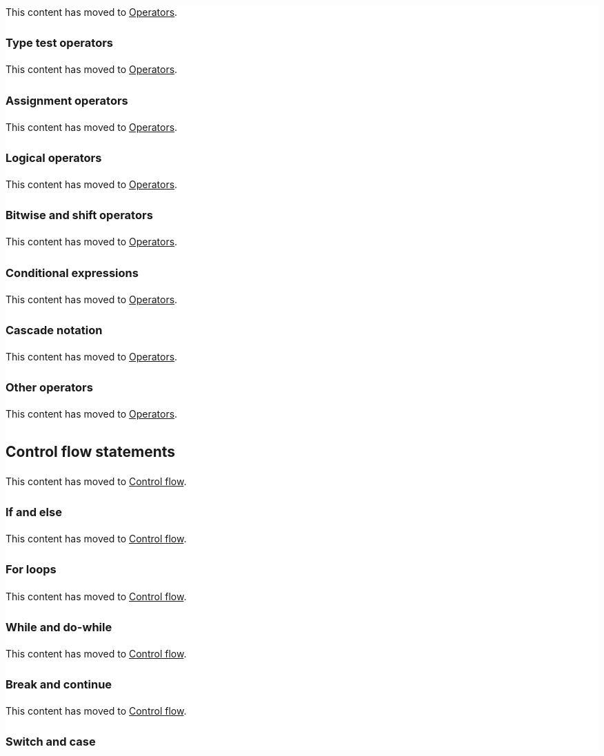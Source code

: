 This content has moved to [Operators](/language/operators#equality-and-relational-operators).

### Type test operators

This content has moved to [Operators](/language/operators#type-test-operators).

### Assignment operators

This content has moved to [Operators](/language/operators#assignment-operators).

### Logical operators

This content has moved to [Operators](/language/operators#logical-operators).

### Bitwise and shift operators

This content has moved to [Operators](/language/operators#bitwise-and-shift-operators).

### Conditional expressions

This content has moved to [Operators](/language/operators#conditional-operators).

<a id="cascade"></a>
### Cascade notation

This content has moved to [Operators](/language/operators#cascade-notation).

### Other operators

This content has moved to [Operators](/language/operators#other-operators).

## Control flow statements

This content has moved to [Control flow](/language/control-flow).

### If and else

This content has moved to [Control flow](/language/control-flow#if-and-else).

### For loops

This content has moved to [Control flow](/language/control-flow#for-loops).

### While and do-while

This content has moved to [Control flow](/language/control-flow#while-and-do-while).

### Break and continue

This content has moved to [Control flow](/language/control-flow#break-and-continue).

### Switch and case
